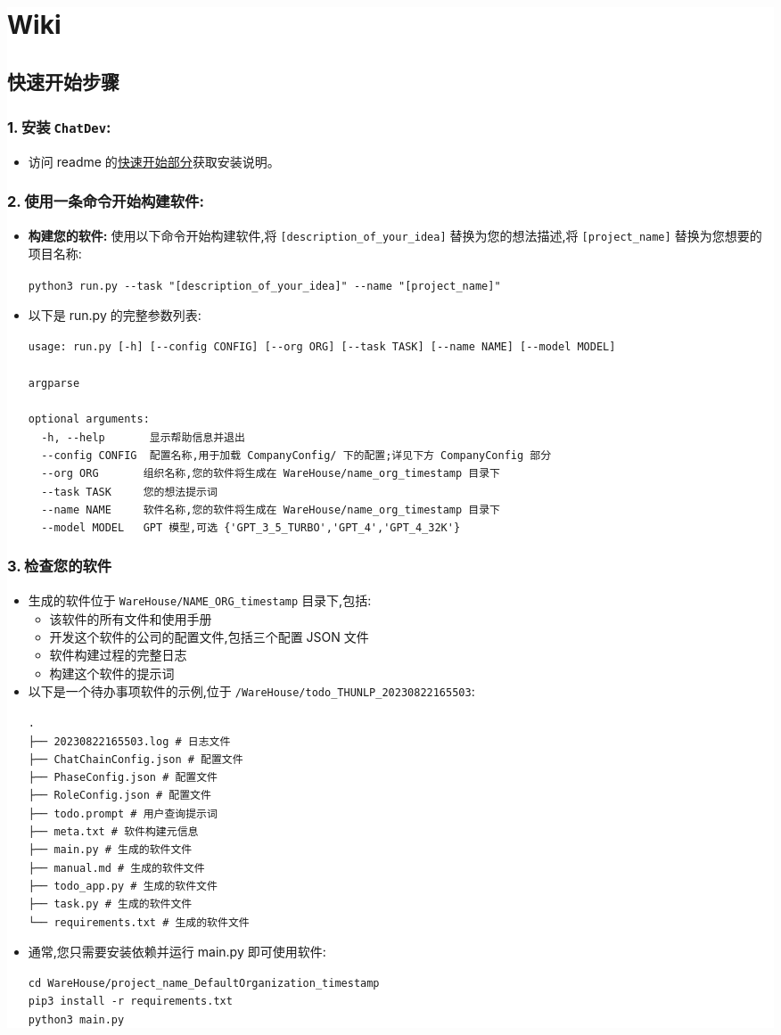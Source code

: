 # Wiki

## 快速开始步骤

### 1. 安装 `ChatDev`:

- 访问 readme 的[快速开始部分](README.md#%EF%B8%8F-quickstart)获取安装说明。

### 2. 使用一条命令开始构建软件:

- **构建您的软件:** 使用以下命令开始构建软件,将 `[description_of_your_idea]` 替换为您的想法描述,将 `[project_name]` 替换为您想要的项目名称:
   ```
   python3 run.py --task "[description_of_your_idea]" --name "[project_name]"
   ```

- 以下是 run.py 的完整参数列表:

    ```commandline
    usage: run.py [-h] [--config CONFIG] [--org ORG] [--task TASK] [--name NAME] [--model MODEL]

    argparse

    optional arguments:
      -h, --help       显示帮助信息并退出
      --config CONFIG  配置名称,用于加载 CompanyConfig/ 下的配置;详见下方 CompanyConfig 部分
      --org ORG       组织名称,您的软件将生成在 WareHouse/name_org_timestamp 目录下
      --task TASK     您的想法提示词
      --name NAME     软件名称,您的软件将生成在 WareHouse/name_org_timestamp 目录下
      --model MODEL   GPT 模型,可选 {'GPT_3_5_TURBO','GPT_4','GPT_4_32K'}
    ```

### 3. 检查您的软件

- 生成的软件位于 ``WareHouse/NAME_ORG_timestamp`` 目录下,包括:
    - 该软件的所有文件和使用手册
    - 开发这个软件的公司的配置文件,包括三个配置 JSON 文件
    - 软件构建过程的完整日志
    - 构建这个软件的提示词
- 以下是一个待办事项软件的示例,位于 ``/WareHouse/todo_THUNLP_20230822165503``:
    ```
    .
    ├── 20230822165503.log # 日志文件
    ├── ChatChainConfig.json # 配置文件
    ├── PhaseConfig.json # 配置文件  
    ├── RoleConfig.json # 配置文件
    ├── todo.prompt # 用户查询提示词
    ├── meta.txt # 软件构建元信息
    ├── main.py # 生成的软件文件
    ├── manual.md # 生成的软件文件
    ├── todo_app.py # 生成的软件文件
    ├── task.py # 生成的软件文件
    └── requirements.txt # 生成的软件文件
    ```
- 通常,您只需要安装依赖并运行 main.py 即可使用软件:
    ```commandline
    cd WareHouse/project_name_DefaultOrganization_timestamp
    pip3 install -r requirements.txt
    python3 main.py
    ```
